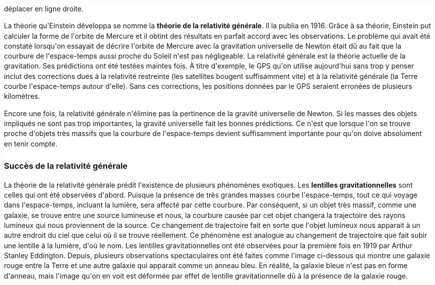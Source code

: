déplacer en ligne droite.

La théorie qu'Einstein développa se nomme la **théorie de la relativité
générale**. Il la publia en 1916. Grâce à sa théorie, Einstein put calculer la
forme de l'orbite de Mercure et il obtint des résultats en parfait accord avec
les observations. Le problème qui avait été constaté lorsqu'on essayait de
décrire l'orbite de Mercure avec la gravitation universelle de Newton était dû
au fait que la courbure de l'espace-temps aussi proche du Soleil n'est pas
négligeable. La relativité générale est la théorie actuelle de la gravitation.
Ses prédictions ont été testées maintes fois. À titre d'exemple, le 
GPS qu'on utilise aujourd'hui sans trop y penser inclut des corrections dues à
la relativité restreinte (les satellites bougent suffisamment vite) et à la
relativité générale (la Terre courbe l'espace-temps autour d'elle). Sans ces
corrections, les positions données par le GPS seraient erronées de plusieurs
kilomètres.

Encore une fois, la relativité générale n'élimine pas la pertinence de la
gravité universelle de Newton. Si les masses des objets impliqués ne sont pas
trop importantes, la gravité universelle fait les bonnes prédictions. Ce n'est
que lorsque l'on se trouve proche d'objets très massifs que la courbure de
l'espace-temps devient suffisamment importante pour qu'on doive absolument en
tenir compte.


### Succès de la relativité générale

La théorie de la relativité générale prédit l'existence de plusieurs phénomènes
exotiques. Les **lentilles gravitationnelles** sont celles qui ont été
observées d'abord. Puisque la présence de très grandes masses courbe
l'espace-temps, tout ce qui voyage dans l'espace-temps, incluant la lumière,
sera affecté par cette courbure. Par conséquent, si un objet très massif, comme
une galaxie, se trouve entre une source lumineuse et nous, la courbure causée
par cet objet changera la trajectoire des rayons lumineux qui nous proviennent
de la source. Ce changement de trajectoire fait en sorte que l'objet lumineux
nous apparait à un autre endroit du ciel que celui où il se trouve réellement.
Ce phénomène est analogue au changement de trajectoire que fait subir une
lentille à la lumière, d'où le nom. Les lentilles gravitationnelles ont été
observées pour la première fois en 1919 par Arthur Stanley Eddington. Depuis,
plusieurs observations spectaculaires ont été faites comme l'image ci-dessous
qui montre une galaxie rouge entre la Terre et une autre galaxie qui apparait
comme un anneau bleu. En réalité, la galaxie bleue n'est pas en forme d'anneau,
mais l'image qu'on en voit est déformée par effet de lentille gravitationnelle
dû à la présence de la galaxie rouge.

<figure>
  <a href="https://apod.nasa.gov/apod/ap111221.html">